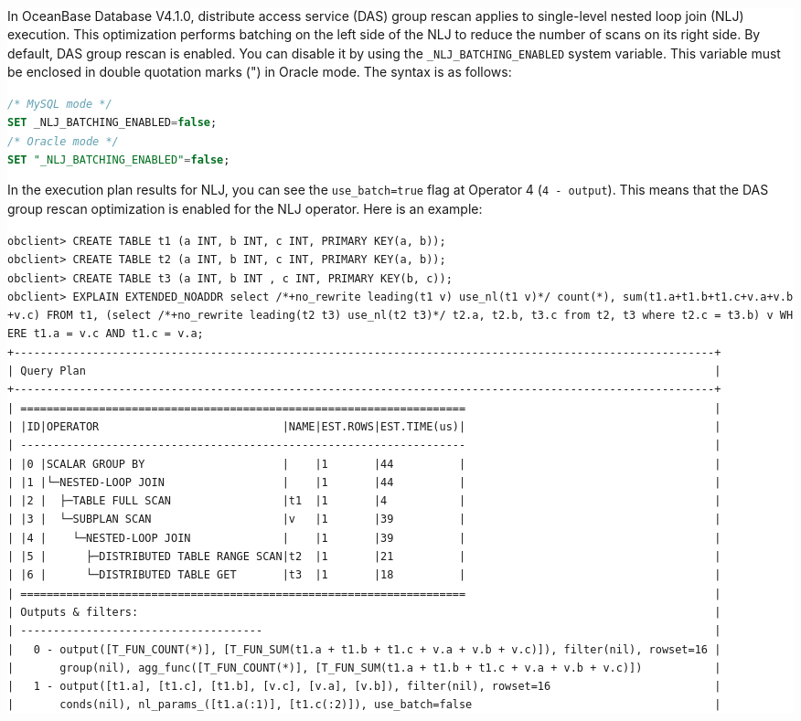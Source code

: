 In OceanBase Database V4.1.0, distribute access service (DAS) group rescan applies to single-level nested loop join (NLJ) execution. This optimization performs batching on the left side of the NLJ to reduce the number of scans on its right side. By default, DAS group rescan is enabled. You can disable it by using the `_NLJ_BATCHING_ENABLED` system variable. This variable must be enclosed in double quotation marks (") in Oracle mode. The syntax is as follows:

```sql
/* MySQL mode */
SET _NLJ_BATCHING_ENABLED=false;
/* Oracle mode */
SET "_NLJ_BATCHING_ENABLED"=false;
```

In the execution plan results for NLJ, you can see the `use_batch=true` flag at Operator 4 (`4 - output`). This means that the DAS group rescan optimization is enabled for the NLJ operator. Here is an example:

```shell
obclient> CREATE TABLE t1 (a INT, b INT, c INT, PRIMARY KEY(a, b));
obclient> CREATE TABLE t2 (a INT, b INT, c INT, PRIMARY KEY(a, b));
obclient> CREATE TABLE t3 (a INT, b INT , c INT, PRIMARY KEY(b, c));
obclient> EXPLAIN EXTENDED_NOADDR select /*+no_rewrite leading(t1 v) use_nl(t1 v)*/ count(*), sum(t1.a+t1.b+t1.c+v.a+v.b+v.c) FROM t1, (select /*+no_rewrite leading(t2 t3) use_nl(t2 t3)*/ t2.a, t2.b, t3.c from t2, t3 where t2.c = t3.b) v WHERE t1.a = v.c AND t1.c = v.a;
+-----------------------------------------------------------------------------------------------------------+
| Query Plan                                                                                                |
+-----------------------------------------------------------------------------------------------------------+
| ====================================================================                                      |
| |ID|OPERATOR                            |NAME|EST.ROWS|EST.TIME(us)|                                      |
| --------------------------------------------------------------------                                      |
| |0 |SCALAR GROUP BY                     |    |1       |44          |                                      |
| |1 |└─NESTED-LOOP JOIN                  |    |1       |44          |                                      |
| |2 |  ├─TABLE FULL SCAN                 |t1  |1       |4           |                                      |
| |3 |  └─SUBPLAN SCAN                    |v   |1       |39          |                                      |
| |4 |    └─NESTED-LOOP JOIN              |    |1       |39          |                                      |
| |5 |      ├─DISTRIBUTED TABLE RANGE SCAN|t2  |1       |21          |                                      |
| |6 |      └─DISTRIBUTED TABLE GET       |t3  |1       |18          |                                      |
| ====================================================================                                      |
| Outputs & filters:                                                                                        |
| -------------------------------------                                                                     |
|   0 - output([T_FUN_COUNT(*)], [T_FUN_SUM(t1.a + t1.b + t1.c + v.a + v.b + v.c)]), filter(nil), rowset=16 |
|       group(nil), agg_func([T_FUN_COUNT(*)], [T_FUN_SUM(t1.a + t1.b + t1.c + v.a + v.b + v.c)])           |
|   1 - output([t1.a], [t1.c], [t1.b], [v.c], [v.a], [v.b]), filter(nil), rowset=16                         |
|       conds(nil), nl_params_([t1.a(:1)], [t1.c(:2)]), use_batch=false                                     |
```